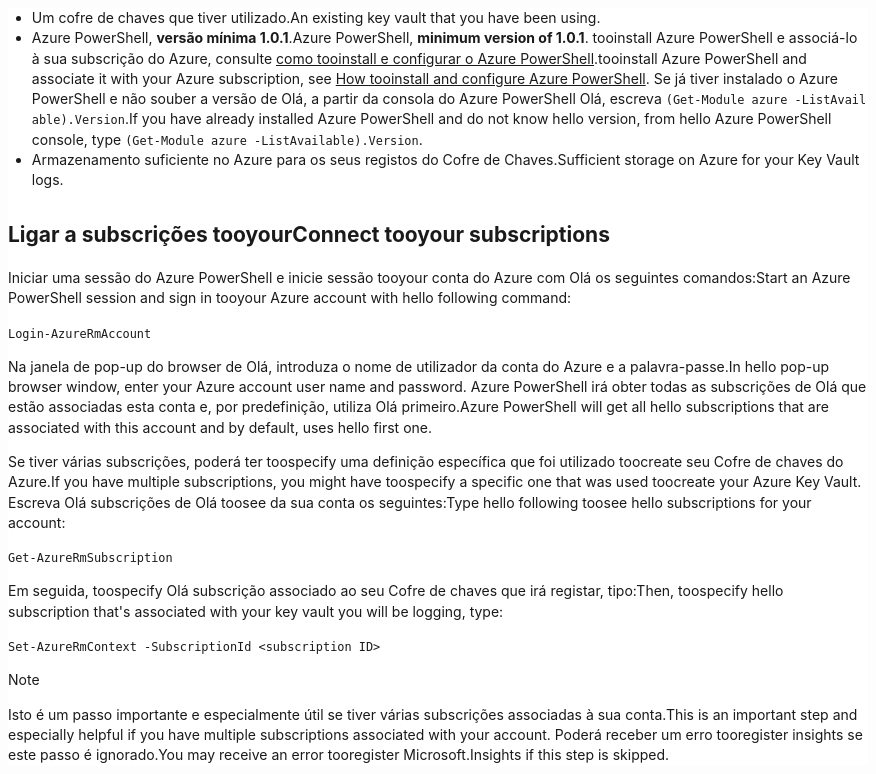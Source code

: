 * <span data-ttu-id="03cef-124">Um cofre de chaves que tiver utilizado.</span><span class="sxs-lookup"><span data-stu-id="03cef-124">An existing key vault that you have been using.</span></span>  
* <span data-ttu-id="03cef-125">Azure PowerShell, **versão mínima 1.0.1**.</span><span class="sxs-lookup"><span data-stu-id="03cef-125">Azure PowerShell, **minimum version of 1.0.1**.</span></span> <span data-ttu-id="03cef-126">tooinstall Azure PowerShell e associá-lo à sua subscrição do Azure, consulte [como tooinstall e configurar o Azure PowerShell](/powershell/azure/overview).</span><span class="sxs-lookup"><span data-stu-id="03cef-126">tooinstall Azure PowerShell and associate it with your Azure subscription, see [How tooinstall and configure Azure PowerShell](/powershell/azure/overview).</span></span> <span data-ttu-id="03cef-127">Se já tiver instalado o Azure PowerShell e não souber a versão de Olá, a partir da consola do Azure PowerShell Olá, escreva `(Get-Module azure -ListAvailable).Version`.</span><span class="sxs-lookup"><span data-stu-id="03cef-127">If you have already installed Azure PowerShell and do not know hello version, from hello Azure PowerShell console, type `(Get-Module azure -ListAvailable).Version`.</span></span>  
* <span data-ttu-id="03cef-128">Armazenamento suficiente no Azure para os seus registos do Cofre de Chaves.</span><span class="sxs-lookup"><span data-stu-id="03cef-128">Sufficient storage on Azure for your Key Vault logs.</span></span>

## <span data-ttu-id="03cef-129"><a id="connect"></a>Ligar a subscrições tooyour</span><span class="sxs-lookup"><span data-stu-id="03cef-129"><a id="connect"></a>Connect tooyour subscriptions</span></span>
<span data-ttu-id="03cef-130">Iniciar uma sessão do Azure PowerShell e inicie sessão tooyour conta do Azure com Olá os seguintes comandos:</span><span class="sxs-lookup"><span data-stu-id="03cef-130">Start an Azure PowerShell session and sign in tooyour Azure account with hello following command:</span></span>  

    Login-AzureRmAccount

<span data-ttu-id="03cef-131">Na janela de pop-up do browser de Olá, introduza o nome de utilizador da conta do Azure e a palavra-passe.</span><span class="sxs-lookup"><span data-stu-id="03cef-131">In hello pop-up browser window, enter your Azure account user name and password.</span></span> <span data-ttu-id="03cef-132">Azure PowerShell irá obter todas as subscrições de Olá que estão associadas esta conta e, por predefinição, utiliza Olá primeiro.</span><span class="sxs-lookup"><span data-stu-id="03cef-132">Azure PowerShell will get all hello subscriptions that are associated with this account and by default, uses hello first one.</span></span>

<span data-ttu-id="03cef-133">Se tiver várias subscrições, poderá ter toospecify uma definição específica que foi utilizado toocreate seu Cofre de chaves do Azure.</span><span class="sxs-lookup"><span data-stu-id="03cef-133">If you have multiple subscriptions, you might have toospecify a specific one that was used toocreate your Azure Key Vault.</span></span> <span data-ttu-id="03cef-134">Escreva Olá subscrições de Olá toosee da sua conta os seguintes:</span><span class="sxs-lookup"><span data-stu-id="03cef-134">Type hello following toosee hello subscriptions for your account:</span></span>

    Get-AzureRmSubscription

<span data-ttu-id="03cef-135">Em seguida, toospecify Olá subscrição associado ao seu Cofre de chaves que irá registar, tipo:</span><span class="sxs-lookup"><span data-stu-id="03cef-135">Then, toospecify hello subscription that's associated with your key vault you will be logging, type:</span></span>

    Set-AzureRmContext -SubscriptionId <subscription ID>

> [!NOTE]
> <span data-ttu-id="03cef-136">Isto é um passo importante e especialmente útil se tiver várias subscrições associadas à sua conta.</span><span class="sxs-lookup"><span data-stu-id="03cef-136">This is an important step and especially helpful if you have multiple subscriptions associated with your account.</span></span> <span data-ttu-id="03cef-137">Poderá receber um erro tooregister insights se este passo é ignorado.</span><span class="sxs-lookup"><span data-stu-id="03cef-137">You may receive an error tooregister Microsoft.Insights if this step is skipped.</span></span>
>   
>
